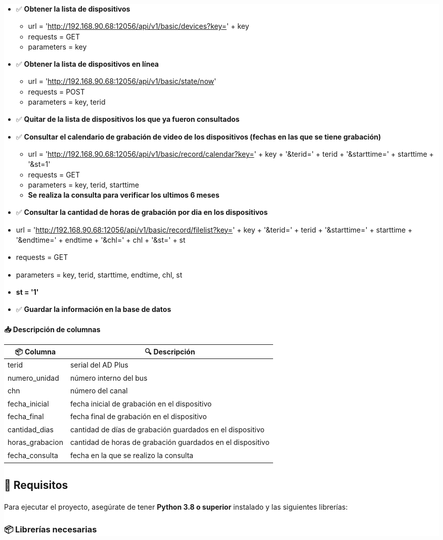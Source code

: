 - ✅ **Obtener la lista de dispositivos**
  - url = 'http://192.168.90.68:12056/api/v1/basic/devices?key=' + key
  - requests = GET
  - parameters = key
  
- ✅ **Obtener la lista de dispositivos en línea**
  - url = 'http://192.168.90.68:12056/api/v1/basic/state/now'
  - requests = POST
  - parameters = key, terid
 
- ✅ **Quitar de la lista de dispositivos los que ya fueron consultados**

- ✅ **Consultar el calendario de grabación de video de los dispositivos (fechas en las que se tiene grabación)**
  - url = 'http://192.168.90.68:12056/api/v1/basic/record/calendar?key=' + key + '&terid=' + terid + '&starttime=' + starttime + '&st=1'
  - requests = GET
  - parameters = key, terid, starttime
  - **Se realiza la consulta para verificar los ultimos 6 meses**
 
 - ✅ **Consultar la cantidad de horas de grabación por dia en los dispositivos**
  - url = 'http://192.168.90.68:12056/api/v1/basic/record/filelist?key=' + key + '&terid=' + terid + '&starttime=' + starttime + '&endtime=' + endtime + '&chl=' + chl + '&st=' + st 
  - requests = GET
  - parameters = key, terid, starttime, endtime, chl, st
  - **st = '1'**   

  - ✅ **Guardar la información en la base de datos**

#### 📥 **Descripción de columnas** 

| 📦 Columna             | 🔍 Descripción |
|------------------------|----------------|
| terid                  | serial del AD Plus              |
| numero_unidad          | número interno del bus               |
| chn                    | número del canal               |
| fecha_inicial          | fecha inicial de grabación en el dispositivo             |
| fecha_final            | fecha final de grabación en el dispositivo                 |
| cantidad_dias          | cantidad de días de grabación guardados en el dispositivo |
| horas_grabacion        | cantidad de horas de grabación guardados en el dispositivo |
| fecha_consulta         | fecha en la que se realizo la consulta|         

## 📌 Requisitos  

Para ejecutar el proyecto, asegúrate de tener **Python 3.8 o superior** instalado y las siguientes librerías:  

### 📦 **Librerías necesarias**  

